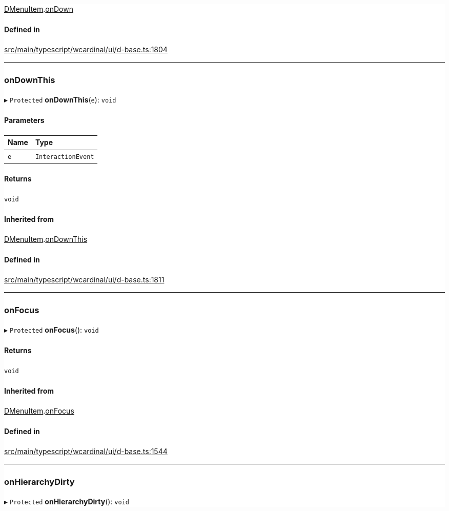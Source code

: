 [DMenuItem](DMenuItem.md).[onDown](DMenuItem.md#ondown)

#### Defined in

[src/main/typescript/wcardinal/ui/d-base.ts:1804](https://github.com/winter-cardinal/winter-cardinal-ui/blob/v0.164.0/src/main/typescript/wcardinal/ui/d-base.ts#L1804)

___

### onDownThis

▸ `Protected` **onDownThis**(`e`): `void`

#### Parameters

| Name | Type |
| :------ | :------ |
| `e` | `InteractionEvent` |

#### Returns

`void`

#### Inherited from

[DMenuItem](DMenuItem.md).[onDownThis](DMenuItem.md#ondownthis)

#### Defined in

[src/main/typescript/wcardinal/ui/d-base.ts:1811](https://github.com/winter-cardinal/winter-cardinal-ui/blob/v0.164.0/src/main/typescript/wcardinal/ui/d-base.ts#L1811)

___

### onFocus

▸ `Protected` **onFocus**(): `void`

#### Returns

`void`

#### Inherited from

[DMenuItem](DMenuItem.md).[onFocus](DMenuItem.md#onfocus)

#### Defined in

[src/main/typescript/wcardinal/ui/d-base.ts:1544](https://github.com/winter-cardinal/winter-cardinal-ui/blob/v0.164.0/src/main/typescript/wcardinal/ui/d-base.ts#L1544)

___

### onHierarchyDirty

▸ `Protected` **onHierarchyDirty**(): `void`
